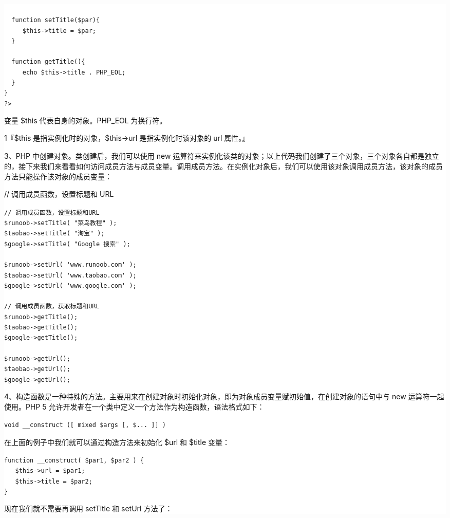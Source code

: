 ```
  
  function setTitle($par){
     $this->title = $par;
  }
  
  function getTitle(){
     echo $this->title . PHP_EOL;
  }
}
?>
```

变量 \$this 代表自身的对象。PHP_EOL 为换行符。

1『\$this 是指实例化时的对象，\$this->url 是指实例化时该对象的 url 属性。』

3、PHP 中创建对象。类创建后，我们可以使用 new 运算符来实例化该类的对象；以上代码我们创建了三个对象，三个对象各自都是独立的，接下来我们来看看如何访问成员方法与成员变量。调用成员方法。在实例化对象后，我们可以使用该对象调用成员方法，该对象的成员方法只能操作该对象的成员变量：

// 调用成员函数，设置标题和 URL

```
// 调用成员函数，设置标题和URL
$runoob->setTitle( "菜鸟教程" );
$taobao->setTitle( "淘宝" );
$google->setTitle( "Google 搜索" );

$runoob->setUrl( 'www.runoob.com' );
$taobao->setUrl( 'www.taobao.com' );
$google->setUrl( 'www.google.com' );

// 调用成员函数，获取标题和URL
$runoob->getTitle();
$taobao->getTitle();
$google->getTitle();

$runoob->getUrl();
$taobao->getUrl();
$google->getUrl();
```

4、构造函数是一种特殊的方法。主要用来在创建对象时初始化对象，即为对象成员变量赋初始值，在创建对象的语句中与 new 运算符一起使用。PHP 5 允许开发者在一个类中定义一个方法作为构造函数，语法格式如下：

    void __construct ([ mixed $args [, $... ]] )

在上面的例子中我们就可以通过构造方法来初始化 \$url 和 \$title 变量：

```
function __construct( $par1, $par2 ) {
   $this->url = $par1;
   $this->title = $par2;
}
```

现在我们就不需要再调用 setTitle 和 setUrl 方法了：
